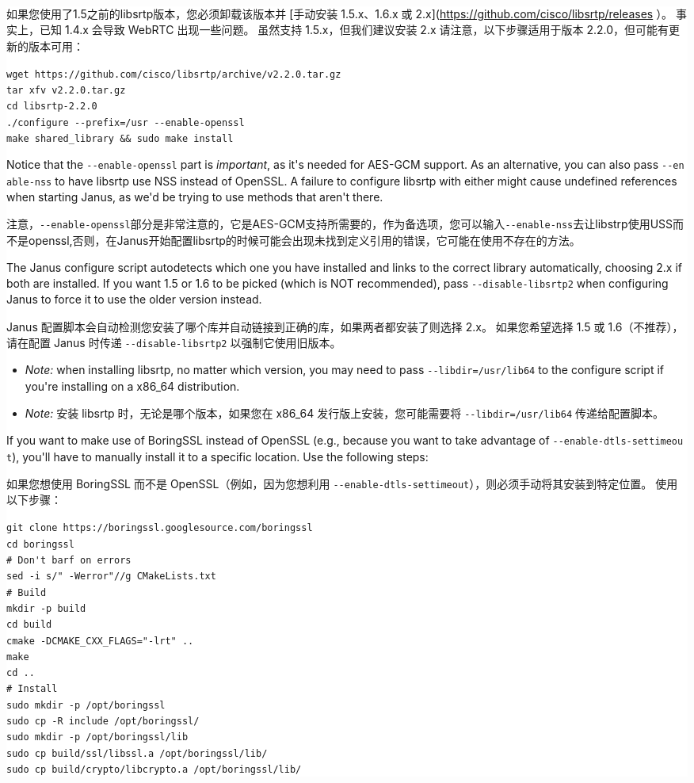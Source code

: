 如果您使用了1.5之前的libsrtp版本，您必须卸载该版本并 [手动安装 1.5.x、1.6.x 或 2.x](https://github.com/cisco/libsrtp/releases ）。 事实上，已知 1.4.x 会导致 WebRTC 出现一些问题。 虽然支持 1.5.x，但我们建议安装 2.x 请注意，以下步骤适用于版本 2.2.0，但可能有更新的版本可用：

	wget https://github.com/cisco/libsrtp/archive/v2.2.0.tar.gz
	tar xfv v2.2.0.tar.gz
	cd libsrtp-2.2.0
	./configure --prefix=/usr --enable-openssl
	make shared_library && sudo make install

Notice that the `--enable-openssl` part is _important_, as it's needed for AES-GCM support. As an alternative, you can also pass `--enable-nss` to have libsrtp use NSS instead of OpenSSL. A failure to configure libsrtp with either might cause undefined references when starting Janus, as we'd be trying to use methods that aren't there.

注意，`--enable-openssl`部分是非常注意的，它是AES-GCM支持所需要的，作为备选项，您可以输入`--enable-nss`去让libstrp使用USS而不是openssl,否则，在Janus开始配置libsrtp的时候可能会出现未找到定义引用的错误，它可能在使用不存在的方法。


The Janus configure script autodetects which one you have installed and links to the correct library automatically, choosing 2.x if both are installed. If you want 1.5 or 1.6 to be picked (which is NOT recommended), pass `--disable-libsrtp2` when configuring Janus to force it to use the older version instead.

Janus 配置脚本会自动检测您安装了哪个库并自动链接到正确的库，如果两者都安装了则选择 2.x。 如果您希望选择 1.5 或 1.6（不推荐），请在配置 Janus 时传递 `--disable-libsrtp2` 以强制它使用旧版本。

* *Note:* when installing libsrtp, no matter which version, you may need to pass `--libdir=/usr/lib64` to the configure script if you're installing on a x86_64 distribution.

* *Note:* 安装 libsrtp 时，无论是哪个版本，如果您在 x86_64 发行版上安装，您可能需要将 `--libdir=/usr/lib64` 传递给配置脚本。

If you want to make use of BoringSSL instead of OpenSSL (e.g., because you want to take advantage of `--enable-dtls-settimeout`), you'll have to manually install it to a specific location. Use the following steps:

如果您想使用 BoringSSL 而不是 OpenSSL（例如，因为您想利用 `--enable-dtls-settimeout`），则必须手动将其安装到特定位置。 使用以下步骤：

	git clone https://boringssl.googlesource.com/boringssl
	cd boringssl
	# Don't barf on errors
	sed -i s/" -Werror"//g CMakeLists.txt
	# Build
	mkdir -p build
	cd build
	cmake -DCMAKE_CXX_FLAGS="-lrt" ..
	make
	cd ..
	# Install
	sudo mkdir -p /opt/boringssl
	sudo cp -R include /opt/boringssl/
	sudo mkdir -p /opt/boringssl/lib
	sudo cp build/ssl/libssl.a /opt/boringssl/lib/
	sudo cp build/crypto/libcrypto.a /opt/boringssl/lib/
